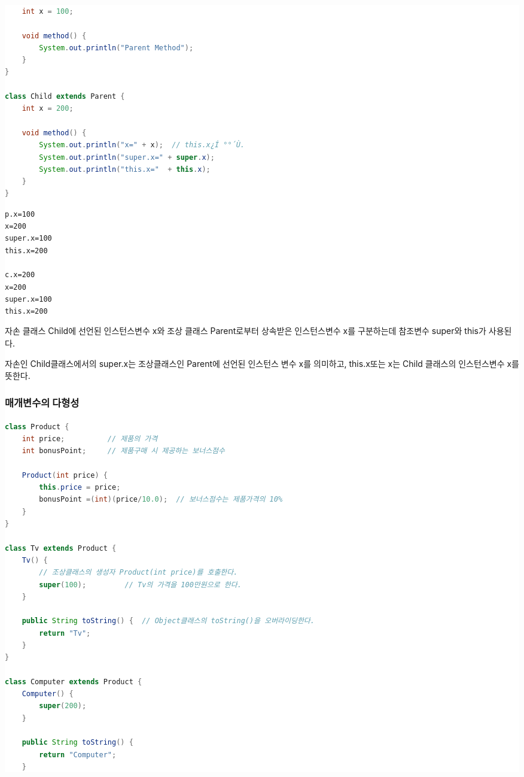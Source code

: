 ```java
	int x = 100;

	void method() {
		System.out.println("Parent Method");
	}
}

class Child extends Parent {
	int x = 200;

	void method() {
		System.out.println("x=" + x);  // this.x¿Í °°´Ù.
		System.out.println("super.x=" + super.x);
		System.out.println("this.x="  + this.x);
	}
}
```
```
p.x=100
x=200
super.x=100
this.x=200

c.x=200
x=200
super.x=100
this.x=200
```
자손 클래스 Child에 선언된 인스턴스변수 x와 조상 클래스 Parent로부터 상속받은 인스턴스변수 x를 구분하는데 참조변수 super와 this가 사용된다.

자손인 Child클래스에서의 super.x는 조상클래스인 Parent에 선언된 인스턴스 변수 x를 의미하고, this.x또는 x는 Child 클래스의 인스턴스변수 x를 뜻한다.

### 매개변수의 다형성

```java
class Product {
	int price;			// 제품의 가격
	int bonusPoint;		// 제품구매 시 제공하는 보너스점수

	Product(int price) {
		this.price = price;
		bonusPoint =(int)(price/10.0);	// 보너스점수는 제품가격의 10%
	}
}

class Tv extends Product {
	Tv() {
		// 조상클래스의 생성자 Product(int price)를 호출한다.
		super(100);			// Tv의 가격을 100만원으로 한다.
	}

	public String toString() {	// Object클래스의 toString()을 오버라이딩한다.
		return "Tv";
	}
}

class Computer extends Product {
	Computer() {
		super(200);
	}

	public String toString() {
		return "Computer";
	}
```